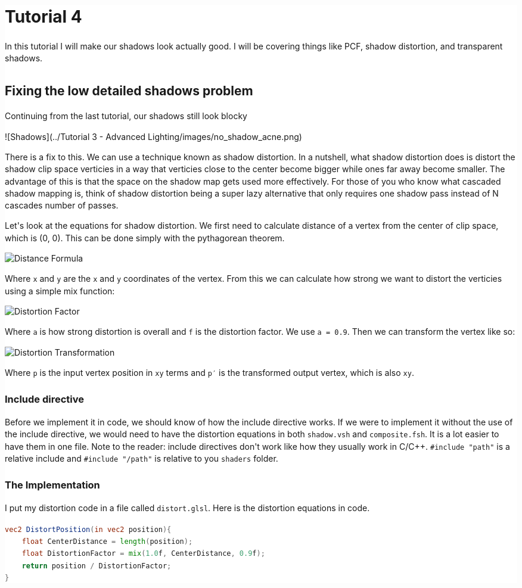 # Tutorial 4

In this tutorial I will make our shadows look actually good. I will be covering things like PCF, shadow distortion, and transparent shadows.

## Fixing the low detailed shadows problem

Continuing from the last tutorial, our shadows still look blocky

![Shadows](../Tutorial 3 - Advanced Lighting/images/no_shadow_acne.png)

There is a fix to this. We can use a technique known as shadow distortion. In a nutshell, what shadow distortion does is distort the shadow clip space verticies in a way that verticies close to the center become bigger while ones far away become smaller. The advantage of this is that the space on the shadow map gets used more effectively. For those of you who know what cascaded shadow mapping is, think of shadow distortion being a super lazy alternative that only requires one shadow pass instead of N cascades number of passes.

Let's look at the equations for shadow distortion. We first need to calculate distance of a vertex from the center of clip space, which is (0, 0). This can be done simply with the pythagorean theorem.

![Distance Formula](http://www.sciweavers.org/upload/Tex2Img_1613701421/eqn.png)

Where `x` and `y` are the `x` and `y` coordinates of the vertex. From this we can calculate how strong we want to distort the verticies using a simple mix function:

![Distortion Factor](http://www.sciweavers.org/upload/Tex2Img_1613701650/eqn.png)

Where `a` is how strong distortion is overall and `f` is the distortion factor. We use `a = 0.9`. Then we can transform the vertex like so:

![Distortion Transformation](http://www.sciweavers.org/upload/Tex2Img_1613701824/eqn.png)

Where `p` is the input vertex position in `xy` terms and `p′` is the transformed output vertex, which is also `xy`.

### Include directive

Before we implement it in code, we should know of how the include directive works. If we were to implement it without the use of the include directive, we would need to have the distortion equations in both `shadow.vsh` and `composite.fsh`. It is a lot easier to have them in one file. Note to the reader: include directives don't work like how they usually work in C/C++. `#include "path"` is a relative include and `#include "/path"` is relative to you `shaders` folder.

### The Implementation

I put my distortion code in a file called `distort.glsl`. Here is the distortion equations in code.

```glsl
vec2 DistortPosition(in vec2 position){
    float CenterDistance = length(position);
    float DistortionFactor = mix(1.0f, CenterDistance, 0.9f);
    return position / DistortionFactor;
}
```
